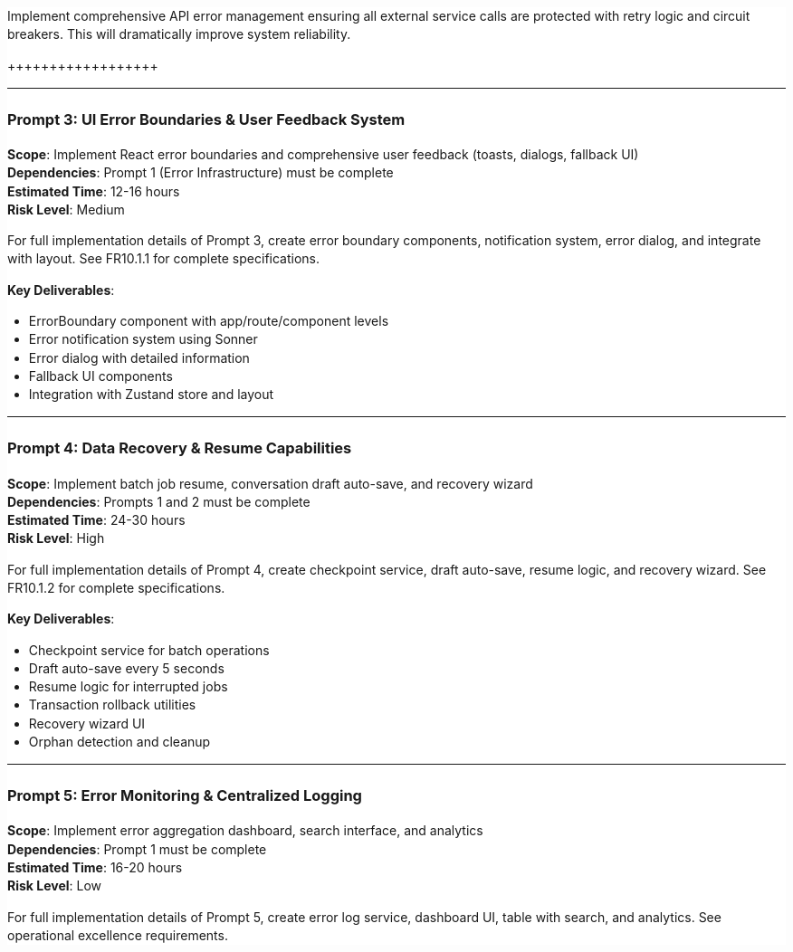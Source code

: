 Implement comprehensive API error management ensuring all external service calls are protected with retry logic and circuit breakers. This will dramatically improve system reliability.

++++++++++++++++++

---

### Prompt 3: UI Error Boundaries & User Feedback System
**Scope**: Implement React error boundaries and comprehensive user feedback (toasts, dialogs, fallback UI)  
**Dependencies**: Prompt 1 (Error Infrastructure) must be complete  
**Estimated Time**: 12-16 hours  
**Risk Level**: Medium

For full implementation details of Prompt 3, create error boundary components, notification system, error dialog, and integrate with layout. See FR10.1.1 for complete specifications.

**Key Deliverables**:
- ErrorBoundary component with app/route/component levels
- Error notification system using Sonner
- Error dialog with detailed information
- Fallback UI components
- Integration with Zustand store and layout

---

### Prompt 4: Data Recovery & Resume Capabilities
**Scope**: Implement batch job resume, conversation draft auto-save, and recovery wizard  
**Dependencies**: Prompts 1 and 2 must be complete  
**Estimated Time**: 24-30 hours  
**Risk Level**: High

For full implementation details of Prompt 4, create checkpoint service, draft auto-save, resume logic, and recovery wizard. See FR10.1.2 for complete specifications.

**Key Deliverables**:
- Checkpoint service for batch operations
- Draft auto-save every 5 seconds
- Resume logic for interrupted jobs
- Transaction rollback utilities
- Recovery wizard UI
- Orphan detection and cleanup

---

### Prompt 5: Error Monitoring & Centralized Logging
**Scope**: Implement error aggregation dashboard, search interface, and analytics  
**Dependencies**: Prompt 1 must be complete  
**Estimated Time**: 16-20 hours  
**Risk Level**: Low

For full implementation details of Prompt 5, create error log service, dashboard UI, table with search, and analytics. See operational excellence requirements.
